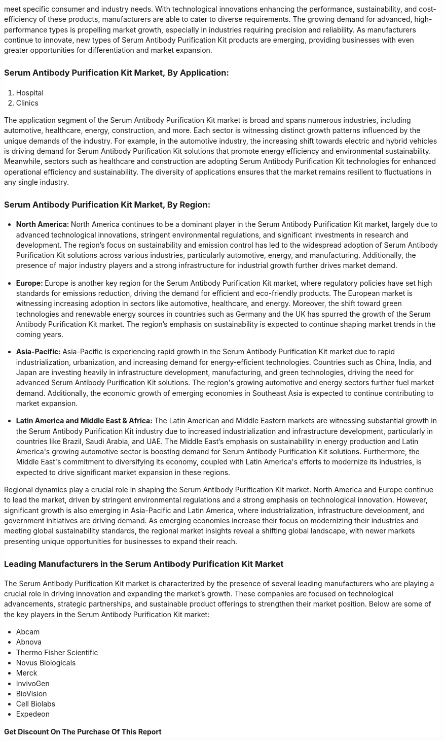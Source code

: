 meet specific consumer and industry needs. With technological innovations enhancing the performance, sustainability, and cost-efficiency of these products, manufacturers are able to cater to diverse requirements. The growing demand for advanced, high-performance types is propelling market growth, especially in industries requiring precision and reliability. As manufacturers continue to innovate, new types of Serum Antibody Purification Kit products are emerging, providing businesses with even greater opportunities for differentiation and market expansion.</p><h3>Serum Antibody Purification Kit Market,&nbsp;By Application:</h3><ol><li>Hospital<li> Clinics</li></ol><p>The application segment of the Serum Antibody Purification Kit market is broad and spans numerous industries, including automotive, healthcare, energy, construction, and more. Each sector is witnessing distinct growth patterns influenced by the unique demands of the industry. For example, in the automotive industry, the increasing shift towards electric and hybrid vehicles is driving demand for Serum Antibody Purification Kit solutions that promote energy efficiency and environmental sustainability. Meanwhile, sectors such as healthcare and construction are adopting Serum Antibody Purification Kit technologies for enhanced operational efficiency and sustainability. The diversity of applications ensures that the market remains resilient to fluctuations in any single industry.</p><h3>Serum Antibody Purification Kit Market, By Region:</h3><ul><li><p><strong>North America:&nbsp;</strong>North America continues to be a dominant player in the Serum Antibody Purification Kit market, largely due to advanced technological innovations, stringent environmental regulations, and significant investments in research and development. The region&rsquo;s focus on sustainability and emission control has led to the widespread adoption of Serum Antibody Purification Kit solutions across various industries, particularly automotive, energy, and manufacturing. Additionally, the presence of major industry players and a strong infrastructure for industrial growth further drives market demand.</p></li><li><p><strong><strong>Europe:&nbsp;</strong></strong>Europe is another key region for the Serum Antibody Purification Kit market, where regulatory policies have set high standards for emissions reduction, driving the demand for efficient and eco-friendly products. The European market is witnessing increasing adoption in sectors like automotive, healthcare, and energy. Moreover, the shift toward green technologies and renewable energy sources in countries such as Germany and the UK has spurred the growth of the Serum Antibody Purification Kit market. The region&rsquo;s emphasis on sustainability is expected to continue shaping market trends in the coming years.</p></li><li><p><strong><strong>Asia-Pacific:&nbsp;</strong></strong>Asia-Pacific is experiencing rapid growth in the Serum Antibody Purification Kit market due to rapid industrialization, urbanization, and increasing demand for energy-efficient technologies. Countries such as China, India, and Japan are investing heavily in infrastructure development, manufacturing, and green technologies, driving the need for advanced Serum Antibody Purification Kit solutions. The region's growing automotive and energy sectors further fuel market demand. Additionally, the economic growth of emerging economies in Southeast Asia is expected to continue contributing to market expansion.</p></li><li><p><strong><strong>Latin America and Middle East &amp; Africa:&nbsp;</strong></strong>The Latin American and Middle Eastern markets are witnessing substantial growth in the Serum Antibody Purification Kit industry due to increased industrialization and infrastructure development, particularly in countries like Brazil, Saudi Arabia, and UAE. The Middle East&rsquo;s emphasis on sustainability in energy production and Latin America's growing automotive sector is boosting demand for Serum Antibody Purification Kit solutions. Furthermore, the Middle East's commitment to diversifying its economy, coupled with Latin America's efforts to modernize its industries, is expected to drive significant market expansion in these regions.</p></li></ul><p>Regional dynamics play a crucial role in shaping the Serum Antibody Purification Kit market. North America and Europe continue to lead the market, driven by stringent environmental regulations and a strong emphasis on technological innovation. However, significant growth is also emerging in Asia-Pacific and Latin America, where industrialization, infrastructure development, and government initiatives are driving demand. As emerging economies increase their focus on modernizing their industries and meeting global sustainability standards, the regional market insights reveal a shifting global landscape, with newer markets presenting unique opportunities for businesses to expand their reach.</p><h3><strong>Leading Manufacturers in the Serum Antibody Purification Kit Market</strong></h3><p>The Serum Antibody Purification Kit market is characterized by the presence of several leading manufacturers who are playing a crucial role in driving innovation and expanding the market&rsquo;s growth. These companies are focused on technological advancements, strategic partnerships, and sustainable product offerings to strengthen their market position. Below are some of the key players in the Serum Antibody Purification Kit market:</p></div><div class="article-main__content" data-test-id="publishing-text-block"><ul><li><span class="">Abcam<li> Abnova<li> Thermo Fisher Scientific<li> Novus Biologicals<li> Merck<li> InvivoGen<li> BioVision<li> Cell Biolabs<li> Expedeon</span></li></ul></div><div class="article-main__content" data-test-id="publishing-text-block"><p><span class="font-[700]"><strong>Get Discount On The Purchase Of This Report